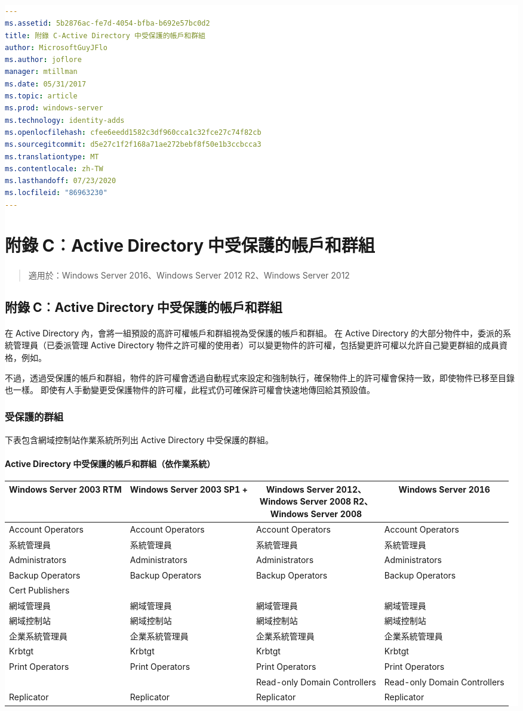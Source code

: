 ```yaml
---
ms.assetid: 5b2876ac-fe7d-4054-bfba-b692e57bc0d2
title: 附錄 C-Active Directory 中受保護的帳戶和群組
author: MicrosoftGuyJFlo
ms.author: joflore
manager: mtillman
ms.date: 05/31/2017
ms.topic: article
ms.prod: windows-server
ms.technology: identity-adds
ms.openlocfilehash: cfee6eedd1582c3df960cca1c32fce27c74f82cb
ms.sourcegitcommit: d5e27c1f2f168a71ae272bebf8f50e1b3ccbcca3
ms.translationtype: MT
ms.contentlocale: zh-TW
ms.lasthandoff: 07/23/2020
ms.locfileid: "86963230"
---
```

# <a name="appendix-c-protected-accounts-and-groups-in-active-directory"></a>附錄 C︰Active Directory 中受保護的帳戶和群組

>適用於：Windows Server 2016、Windows Server 2012 R2、Windows Server 2012

## <a name="appendix-c-protected-accounts-and-groups-in-active-directory"></a>附錄 C︰Active Directory 中受保護的帳戶和群組

在 Active Directory 內，會將一組預設的高許可權帳戶和群組視為受保護的帳戶和群組。 在 Active Directory 的大部分物件中，委派的系統管理員（已委派管理 Active Directory 物件之許可權的使用者）可以變更物件的許可權，包括變更許可權以允許自己變更群組的成員資格，例如。  

不過，透過受保護的帳戶和群組，物件的許可權會透過自動程式來設定和強制執行，確保物件上的許可權會保持一致，即使物件已移至目錄也一樣。 即使有人手動變更受保護物件的許可權，此程式仍可確保許可權會快速地傳回給其預設值。  

### <a name="protected-groups"></a>受保護的群組

下表包含網域控制站作業系統所列出 Active Directory 中受保護的群組。  

#### <a name="protected-accounts-and-groups-in-active-directory-by-operating-system"></a>Active Directory 中受保護的帳戶和群組（依作業系統）

| Windows Server 2003 RTM | Windows Server 2003 SP1 + | Windows Server 2012、 <br> Windows Server 2008 R2、 <br> Windows Server 2008 | Windows Server 2016 |
| --- | --- | --- | --- |
|Account Operators|Account Operators|Account Operators|Account Operators|
|系統管理員|系統管理員|系統管理員|系統管理員|
|Administrators|Administrators|Administrators|Administrators|
|Backup Operators|Backup Operators|Backup Operators|Backup Operators|
|Cert Publishers|||
|網域管理員|網域管理員|網域管理員|網域管理員|
|網域控制站|網域控制站|網域控制站|網域控制站|
|企業系統管理員|企業系統管理員|企業系統管理員|企業系統管理員|
|Krbtgt|Krbtgt|Krbtgt|Krbtgt|
|Print Operators|Print Operators|Print Operators|Print Operators|
|||Read-only Domain Controllers|Read-only Domain Controllers|
|Replicator|Replicator|Replicator|Replicator|